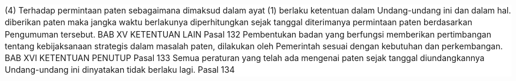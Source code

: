 (4) Terhadap permintaan paten sebagaimana dimaksud dalam ayat (1) berlaku ketentuan dalam Undang-undang ini dan dalam hal. diberikan paten maka jangka waktu berlakunya diperhitungkan sejak tanggal diterimanya permintaan paten berdasarkan Pengumuman tersebut.
BAB XV KETENTUAN LAIN
Pasal 132
Pembentukan badan yang berfungsi memberikan pertimbangan tentang kebijaksanaan strategis dalam masalah paten, dilakukan oleh Pemerintah sesuai dengan kebutuhan dan perkembangan.
BAB XVI KETENTUAN PENUTUP
Pasal 133
Semua peraturan yang telah ada mengenai paten sejak tanggal diundangkannya Undang-undang ini dinyatakan tidak berlaku lagi.
Pasal 134